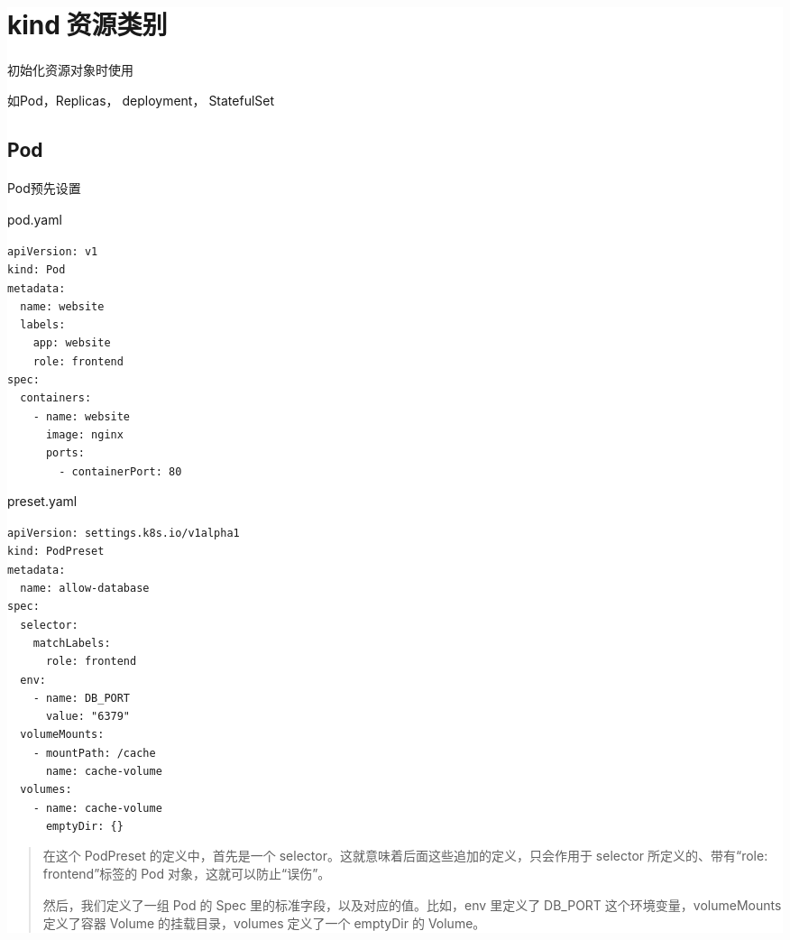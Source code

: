 # kind 资源类别

初始化资源对象时使用

如Pod，Replicas， deployment， StatefulSet

## Pod

Pod预先设置

pod.yaml

```
apiVersion: v1
kind: Pod
metadata:
  name: website
  labels:
    app: website
    role: frontend
spec:
  containers:
    - name: website
      image: nginx
      ports:
        - containerPort: 80
```

preset.yaml

```
apiVersion: settings.k8s.io/v1alpha1
kind: PodPreset
metadata:
  name: allow-database
spec:
  selector:
    matchLabels:
      role: frontend
  env:
    - name: DB_PORT
      value: "6379"
  volumeMounts:
    - mountPath: /cache
      name: cache-volume
  volumes:
    - name: cache-volume
      emptyDir: {}
```

> 在这个 PodPreset 的定义中，首先是一个 selector。这就意味着后面这些追加的定义，只会作用于 selector 所定义的、带有“role: frontend”标签的 Pod 对象，这就可以防止“误伤”。
> 
> 然后，我们定义了一组 Pod 的 Spec 里的标准字段，以及对应的值。比如，env 里定义了 DB_PORT 这个环境变量，volumeMounts 定义了容器 Volume 的挂载目录，volumes 定义了一个 emptyDir 的 Volume。
